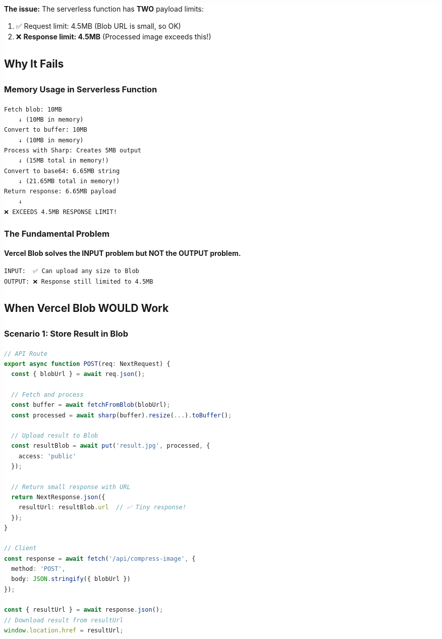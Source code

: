 **The issue:** The serverless function has **TWO** payload limits:
1. ✅ Request limit: 4.5MB (Blob URL is small, so OK)
2. ❌ **Response limit: 4.5MB** (Processed image exceeds this!)

## Why It Fails

### Memory Usage in Serverless Function

```
Fetch blob: 10MB
    ↓ (10MB in memory)
Convert to buffer: 10MB
    ↓ (10MB in memory)
Process with Sharp: Creates 5MB output
    ↓ (15MB total in memory!)
Convert to base64: 6.65MB string
    ↓ (21.65MB total in memory!)
Return response: 6.65MB payload
    ↓
❌ EXCEEDS 4.5MB RESPONSE LIMIT!
```

### The Fundamental Problem

**Vercel Blob solves the INPUT problem but NOT the OUTPUT problem.**

```
INPUT:  ✅ Can upload any size to Blob
OUTPUT: ❌ Response still limited to 4.5MB
```

## When Vercel Blob WOULD Work

### Scenario 1: Store Result in Blob

```typescript
// API Route
export async function POST(req: NextRequest) {
  const { blobUrl } = await req.json();

  // Fetch and process
  const buffer = await fetchFromBlob(blobUrl);
  const processed = await sharp(buffer).resize(...).toBuffer();

  // Upload result to Blob
  const resultBlob = await put('result.jpg', processed, {
    access: 'public'
  });

  // Return small response with URL
  return NextResponse.json({
    resultUrl: resultBlob.url  // ✅ Tiny response!
  });
}

// Client
const response = await fetch('/api/compress-image', {
  method: 'POST',
  body: JSON.stringify({ blobUrl })
});

const { resultUrl } = await response.json();
// Download result from resultUrl
window.location.href = resultUrl;
```
